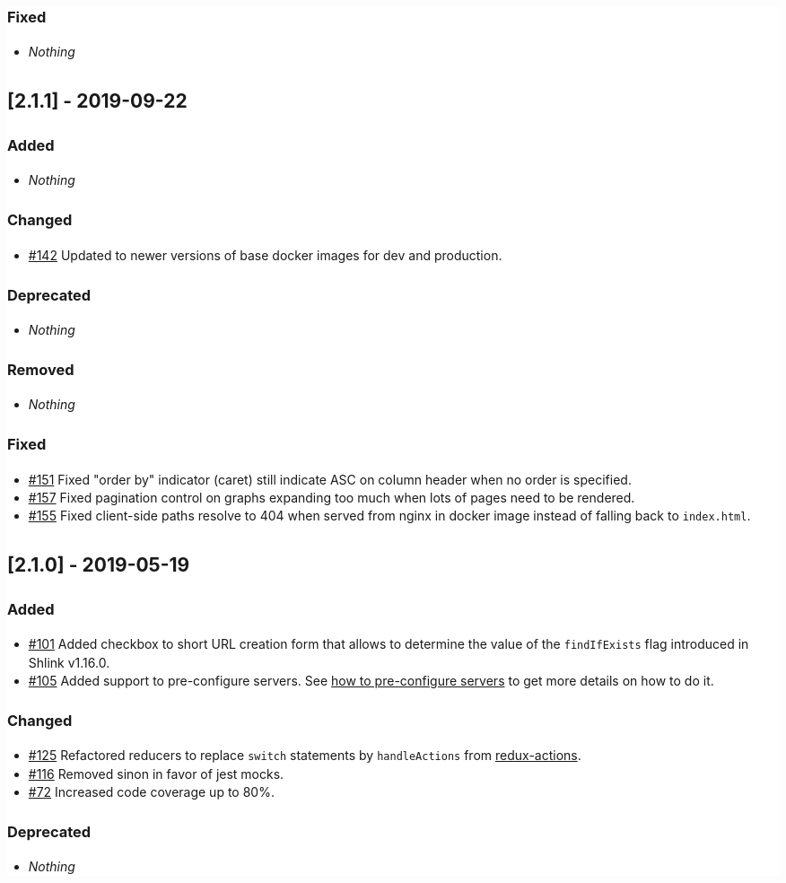 ### Fixed
* *Nothing*


## [2.1.1] - 2019-09-22
### Added
* *Nothing*

### Changed
* [#142](https://github.com/shlinkio/shlink-web-client/issues/142) Updated to newer versions of base docker images for dev and production.

### Deprecated
* *Nothing*

### Removed
* *Nothing*

### Fixed
* [#151](https://github.com/shlinkio/shlink-web-client/issues/151) Fixed "order by" indicator (caret) still indicate ASC on column header when no order is specified.
* [#157](https://github.com/shlinkio/shlink-web-client/issues/157) Fixed pagination control on graphs expanding too much when lots of pages need to be rendered.
* [#155](https://github.com/shlinkio/shlink-web-client/issues/155) Fixed client-side paths resolve to 404 when served from nginx in docker image instead of falling back to `index.html`.


## [2.1.0] - 2019-05-19
### Added
* [#101](https://github.com/shlinkio/shlink-web-client/issues/101) Added checkbox to short URL creation form that allows to determine the value of the `findIfExists` flag introduced in Shlink v1.16.0.
* [#105](https://github.com/shlinkio/shlink-web-client/issues/105) Added support to pre-configure servers. See [how to pre-configure servers](README.md#pre-configuring-servers) to get more details on how to do it.

### Changed
* [#125](https://github.com/shlinkio/shlink-web-client/issues/125) Refactored reducers to replace `switch` statements by `handleActions` from [redux-actions](https://github.com/redux-utilities/redux-actions).
* [#116](https://github.com/shlinkio/shlink-web-client/issues/116) Removed sinon in favor of jest mocks.
* [#72](https://github.com/shlinkio/shlink-web-client/issues/72) Increased code coverage up to 80%.

### Deprecated
* *Nothing*
